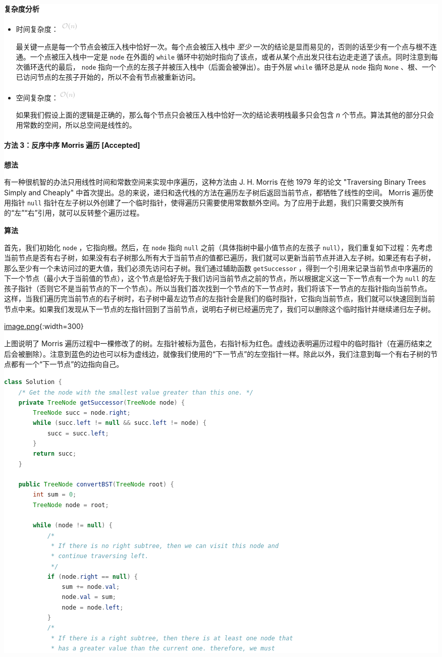 ```python []
```

**复杂度分析**

* 时间复杂度： ![\mathcal{O}(n) ](./p__mathcal{O}_n__.png) 

    最关键一点是每一个节点会被压入栈中恰好一次。每个点会被压入栈中 *至少* 一次的结论是显而易见的，否则的话至少有一个点与根不连通。一个点被压入栈中一定是 `node` 在外面的 `while` 循环中初始时指向了该点，或者从某个点出发只往右边走走道了该点。同时注意到每次循环迭代的最后， `node` 指向一个点的左孩子并被压入栈中（后面会被弹出）。由于外层 `while` 循环总是从 `node` 指向 `None` 、根、一个已访问节点的左孩子开始的，所以不会有节点被重新访问。

* 空间复杂度：![\mathcal{O}(n) ](./p__mathcal{O}_n__.png) 

    如果我们假设上面的逻辑是正确的，那么每个节点只会被压入栈中恰好一次的结论表明栈最多只会包含 *n* 个节点。算法其他的部分只会用常数的空间，所以总空间是线性的。

#### 方法 3：反序中序 Morris 遍历 [Accepted]

**想法**

有一种很机智的办法只用线性时间和常数空间来实现中序遍历，这种方法由 J. H. Morris 在他 1979 年的论文 "Traversing Binary Trees Simply and Cheaply" 中首次提出。总的来说，递归和迭代栈的方法在遍历左子树后返回当前节点，都牺牲了线性的空间。 Morris 遍历使用指针 `null` 指针在左子树以外创建了一个临时指针，使得遍历只需要使用常数额外空间。为了应用于此题，我们只需要交换所有的“左”“右”引用，就可以反转整个遍历过程。

**算法**

首先，我们初始化 `node` ，它指向根。然后，在 `node` 指向 `null` 之前（具体指树中最小值节点的左孩子 `null`），我们重复如下过程：先考虑当前节点是否有右子树，如果没有右子树那么所有大于当前节点的值都已遍历，我们就可以更新当前节点并进入左子树。如果还有右子树，那么至少有一个未访问过的更大值，我们必须先访问右子树。我们通过辅助函数 `getSuccessor` ，得到一个引用来记录当前节点中序遍历的下一个节点（最小大于当前值的节点），这个节点是恰好先于我们访问当前节点之前的节点，所以根据定义这一下一节点有一个为 `null` 的左孩子指针（否则它不是当前节点的下一个节点）。所以当我们首次找到一个节点的下一节点时，我们将该下一节点的左指针指向当前节点。这样，当我们遍历完当前节点的右子树时，右子树中最左边节点的左指针会是我们的临时指针，它指向当前节点，我们就可以快速回到当前节点中来。如果我们发现从下一节点的左指针回到了当前节点，说明右子树已经遍历完了，我们可以删除这个临时指针并继续递归左子树。

 [image.png](https://pic.leetcode-cn.com/91b7c7b9b3756ff0263cb8f63e6a4e5655e033778ae88549ed010d73627f9351-image.png){:width=300}


上图说明了 Morris 遍历过程中一棵修改了的树。左指针被标为蓝色，右指针标为红色。虚线边表明遍历过程中的临时指针（在遍历结束之后会被删除）。注意到蓝色的边也可以标为虚线边，就像我们使用的“下一节点”的左空指针一样。除此以外，我们注意到每一个有右子树的节点都有一个“下一节点”的边指向自己。

```java []
class Solution {
    /* Get the node with the smallest value greater than this one. */
    private TreeNode getSuccessor(TreeNode node) {
        TreeNode succ = node.right;
        while (succ.left != null && succ.left != node) {
            succ = succ.left;
        }
        return succ;
    }

    public TreeNode convertBST(TreeNode root) {
        int sum = 0;
        TreeNode node = root;

        while (node != null) {
            /* 
             * If there is no right subtree, then we can visit this node and
             * continue traversing left.
             */
            if (node.right == null) {
                sum += node.val;
                node.val = sum;
                node = node.left;
            }
            /* 
             * If there is a right subtree, then there is at least one node that
             * has a greater value than the current one. therefore, we must
```